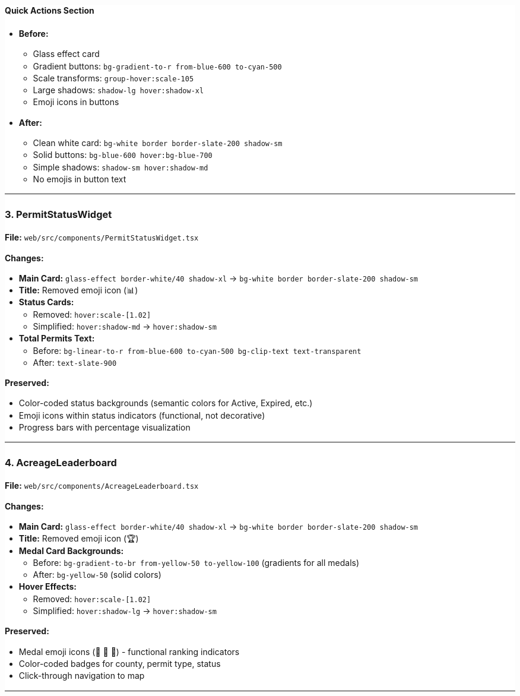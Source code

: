 #### Quick Actions Section
- **Before:** 
  - Glass effect card
  - Gradient buttons: `bg-gradient-to-r from-blue-600 to-cyan-500`
  - Scale transforms: `group-hover:scale-105`
  - Large shadows: `shadow-lg hover:shadow-xl`
  - Emoji icons in buttons

- **After:**
  - Clean white card: `bg-white border border-slate-200 shadow-sm`
  - Solid buttons: `bg-blue-600 hover:bg-blue-700`
  - Simple shadows: `shadow-sm hover:shadow-md`
  - No emojis in button text

---

### 3. PermitStatusWidget
**File:** `web/src/components/PermitStatusWidget.tsx`

**Changes:**
- **Main Card:** `glass-effect border-white/40 shadow-xl` → `bg-white border border-slate-200 shadow-sm`
- **Title:** Removed emoji icon (📊)
- **Status Cards:** 
  - Removed: `hover:scale-[1.02]`
  - Simplified: `hover:shadow-md` → `hover:shadow-sm`
- **Total Permits Text:** 
  - Before: `bg-linear-to-r from-blue-600 to-cyan-500 bg-clip-text text-transparent`
  - After: `text-slate-900`

**Preserved:**
- Color-coded status backgrounds (semantic colors for Active, Expired, etc.)
- Emoji icons within status indicators (functional, not decorative)
- Progress bars with percentage visualization

---

### 4. AcreageLeaderboard
**File:** `web/src/components/AcreageLeaderboard.tsx`

**Changes:**
- **Main Card:** `glass-effect border-white/40 shadow-xl` → `bg-white border border-slate-200 shadow-sm`
- **Title:** Removed emoji icon (🏆)
- **Medal Card Backgrounds:**
  - Before: `bg-gradient-to-br from-yellow-50 to-yellow-100` (gradients for all medals)
  - After: `bg-yellow-50` (solid colors)
- **Hover Effects:**
  - Removed: `hover:scale-[1.02]`
  - Simplified: `hover:shadow-lg` → `hover:shadow-sm`

**Preserved:**
- Medal emoji icons (🥇 🥈 🥉) - functional ranking indicators
- Color-coded badges for county, permit type, status
- Click-through navigation to map

---